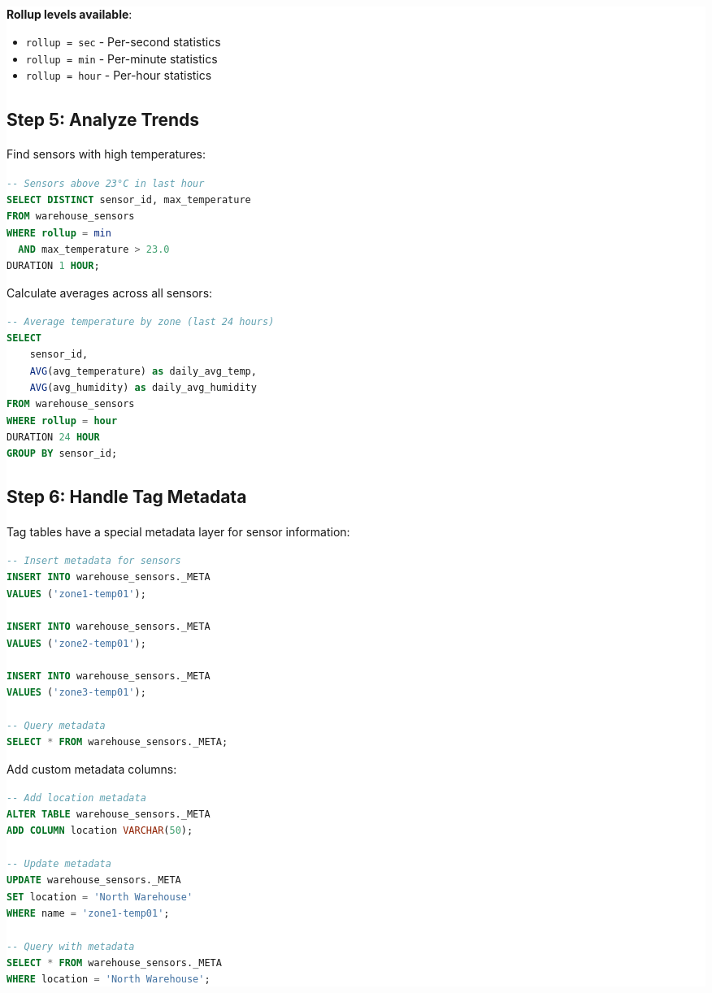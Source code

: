 **Rollup levels available**:
- `rollup = sec` - Per-second statistics
- `rollup = min` - Per-minute statistics
- `rollup = hour` - Per-hour statistics

## Step 5: Analyze Trends

Find sensors with high temperatures:

```sql
-- Sensors above 23°C in last hour
SELECT DISTINCT sensor_id, max_temperature
FROM warehouse_sensors
WHERE rollup = min
  AND max_temperature > 23.0
DURATION 1 HOUR;
```

Calculate averages across all sensors:

```sql
-- Average temperature by zone (last 24 hours)
SELECT
    sensor_id,
    AVG(avg_temperature) as daily_avg_temp,
    AVG(avg_humidity) as daily_avg_humidity
FROM warehouse_sensors
WHERE rollup = hour
DURATION 24 HOUR
GROUP BY sensor_id;
```

## Step 6: Handle Tag Metadata

Tag tables have a special metadata layer for sensor information:

```sql
-- Insert metadata for sensors
INSERT INTO warehouse_sensors._META
VALUES ('zone1-temp01');

INSERT INTO warehouse_sensors._META
VALUES ('zone2-temp01');

INSERT INTO warehouse_sensors._META
VALUES ('zone3-temp01');

-- Query metadata
SELECT * FROM warehouse_sensors._META;
```

Add custom metadata columns:

```sql
-- Add location metadata
ALTER TABLE warehouse_sensors._META
ADD COLUMN location VARCHAR(50);

-- Update metadata
UPDATE warehouse_sensors._META
SET location = 'North Warehouse'
WHERE name = 'zone1-temp01';

-- Query with metadata
SELECT * FROM warehouse_sensors._META
WHERE location = 'North Warehouse';
```

